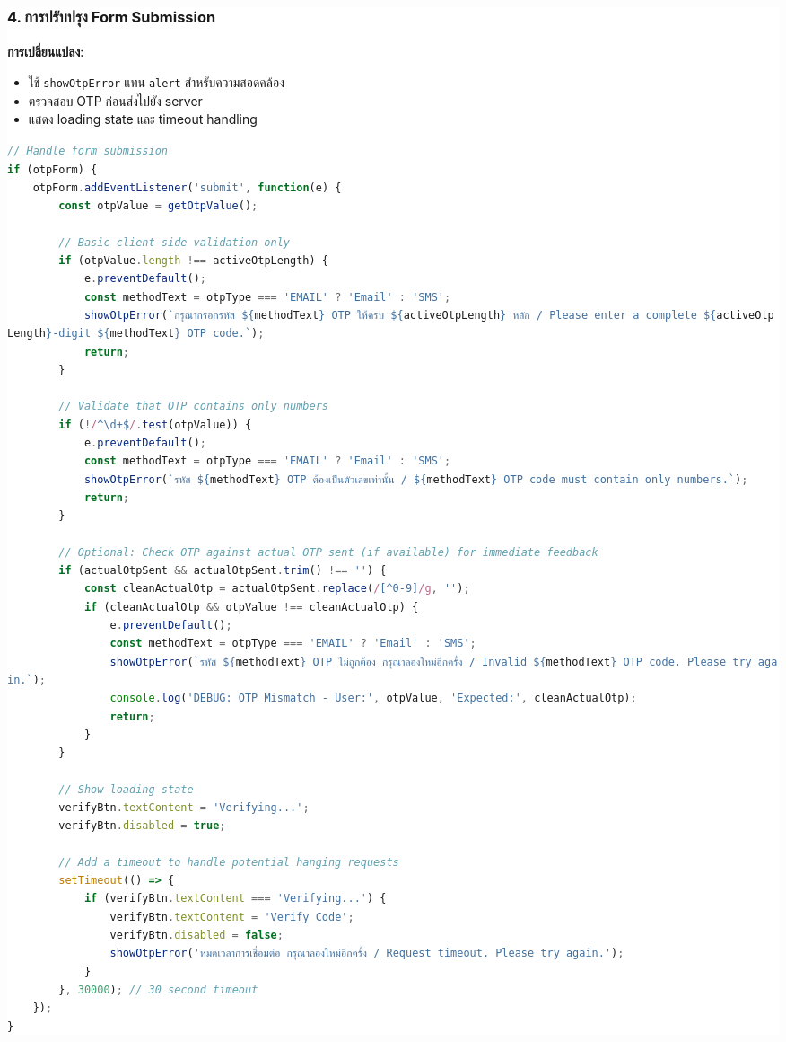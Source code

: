 ### 4. การปรับปรุง Form Submission

**การเปลี่ยนแปลง**:
- ใช้ `showOtpError` แทน `alert` สำหรับความสอดคล้อง
- ตรวจสอบ OTP ก่อนส่งไปยัง server
- แสดง loading state และ timeout handling

```javascript
// Handle form submission
if (otpForm) {
    otpForm.addEventListener('submit', function(e) {
        const otpValue = getOtpValue();
        
        // Basic client-side validation only
        if (otpValue.length !== activeOtpLength) {
            e.preventDefault();
            const methodText = otpType === 'EMAIL' ? 'Email' : 'SMS';
            showOtpError(`กรุณากรอกรหัส ${methodText} OTP ให้ครบ ${activeOtpLength} หลัก / Please enter a complete ${activeOtpLength}-digit ${methodText} OTP code.`);
            return;
        }

        // Validate that OTP contains only numbers
        if (!/^\d+$/.test(otpValue)) {
            e.preventDefault();
            const methodText = otpType === 'EMAIL' ? 'Email' : 'SMS';
            showOtpError(`รหัส ${methodText} OTP ต้องเป็นตัวเลขเท่านั้น / ${methodText} OTP code must contain only numbers.`);
            return;
        }

        // Optional: Check OTP against actual OTP sent (if available) for immediate feedback
        if (actualOtpSent && actualOtpSent.trim() !== '') {
            const cleanActualOtp = actualOtpSent.replace(/[^0-9]/g, '');
            if (cleanActualOtp && otpValue !== cleanActualOtp) {
                e.preventDefault();
                const methodText = otpType === 'EMAIL' ? 'Email' : 'SMS';
                showOtpError(`รหัส ${methodText} OTP ไม่ถูกต้อง กรุณาลองใหม่อีกครั้ง / Invalid ${methodText} OTP code. Please try again.`);
                console.log('DEBUG: OTP Mismatch - User:', otpValue, 'Expected:', cleanActualOtp);
                return;
            }
        }

        // Show loading state
        verifyBtn.textContent = 'Verifying...';
        verifyBtn.disabled = true;
        
        // Add a timeout to handle potential hanging requests
        setTimeout(() => {
            if (verifyBtn.textContent === 'Verifying...') {
                verifyBtn.textContent = 'Verify Code';
                verifyBtn.disabled = false;
                showOtpError('หมดเวลาการเชื่อมต่อ กรุณาลองใหม่อีกครั้ง / Request timeout. Please try again.');
            }
        }, 30000); // 30 second timeout
    });
}
```
